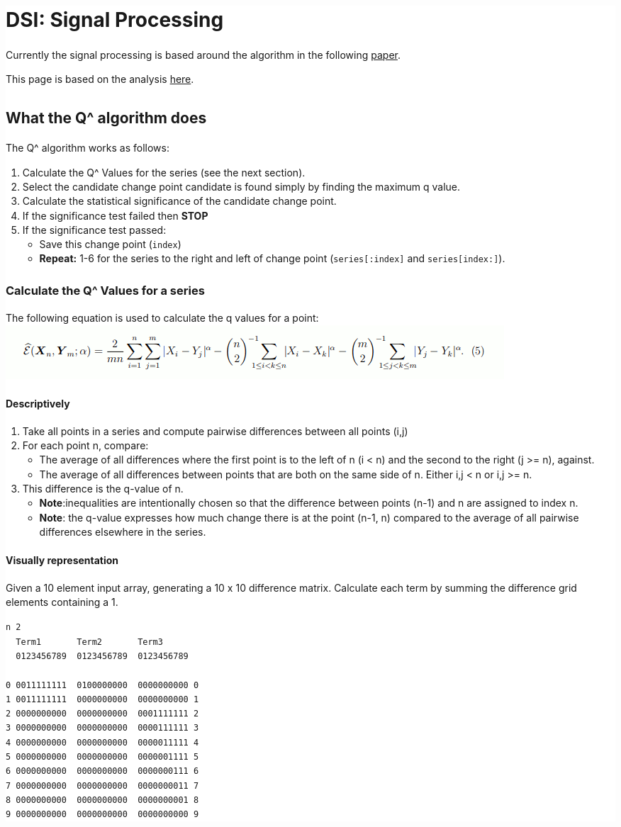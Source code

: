 # DSI: Signal Processing

Currently the signal processing is based around the algorithm in the following [paper](https://arxiv.org/pdf/1306.4933.pdf).

This page is based on the analysis [here](https://docs.google.com/document/d/1A97F7RPY6EtXShEfUym7StLSnpuPR17Uy9BEFC1cuKw/edit#heading=h.qhq8ppmxw123).

## What the Q^ algorithm does

The Q^ algorithm works as follows:

1. Calculate the Q^ Values for the series (see the next section).
1. Select the candidate change point candidate is found simply by finding the maximum q value.
1. Calculate the statistical significance of the candidate change point.
1. If the significance test failed then __STOP__
1. If the significance test passed:
    * Save this change point (```index```)
    * __Repeat:__ 1-6 for the series to the right and left of change point (```series[:index]``` and ```series[index:]```).

### Calculate the Q^ Values for a series

The following equation is used to calculate the q values for a point:
![QHat Equation](./equation.gif)

#### Descriptively

1. Take all points in a series and compute pairwise differences between all points (i,j)
1. For each point n, compare:
    * The average of all differences where the first point is to the left of n (i < n) and the second to the right (j >= n), against.
    * The average of all differences between points that are both on the same side of n. Either i,j < n or i,j >= n.
1. This difference is the q-value of n.
    * __Note__:inequalities are intentionally chosen so that the difference between points (n-1) and n are assigned to index n.
    * __Note__: the q-value expresses how much change there is at the point (n-1, n) compared to the average of all pairwise differences elsewhere in the series.

#### Visually representation

Given a 10 element input array, generating a 10 x 10 difference matrix. Calculate each term by summing the difference grid elements containing a 1.

```bash
n 2
  Term1       Term2       Term3
  0123456789  0123456789  0123456789

0 0011111111  0100000000  0000000000 0
1 0011111111  0000000000  0000000000 1
2 0000000000  0000000000  0001111111 2
3 0000000000  0000000000  0000111111 3
4 0000000000  0000000000  0000011111 4
5 0000000000  0000000000  0000001111 5
6 0000000000  0000000000  0000000111 6
7 0000000000  0000000000  0000000011 7
8 0000000000  0000000000  0000000001 8
9 0000000000  0000000000  0000000000 9
```